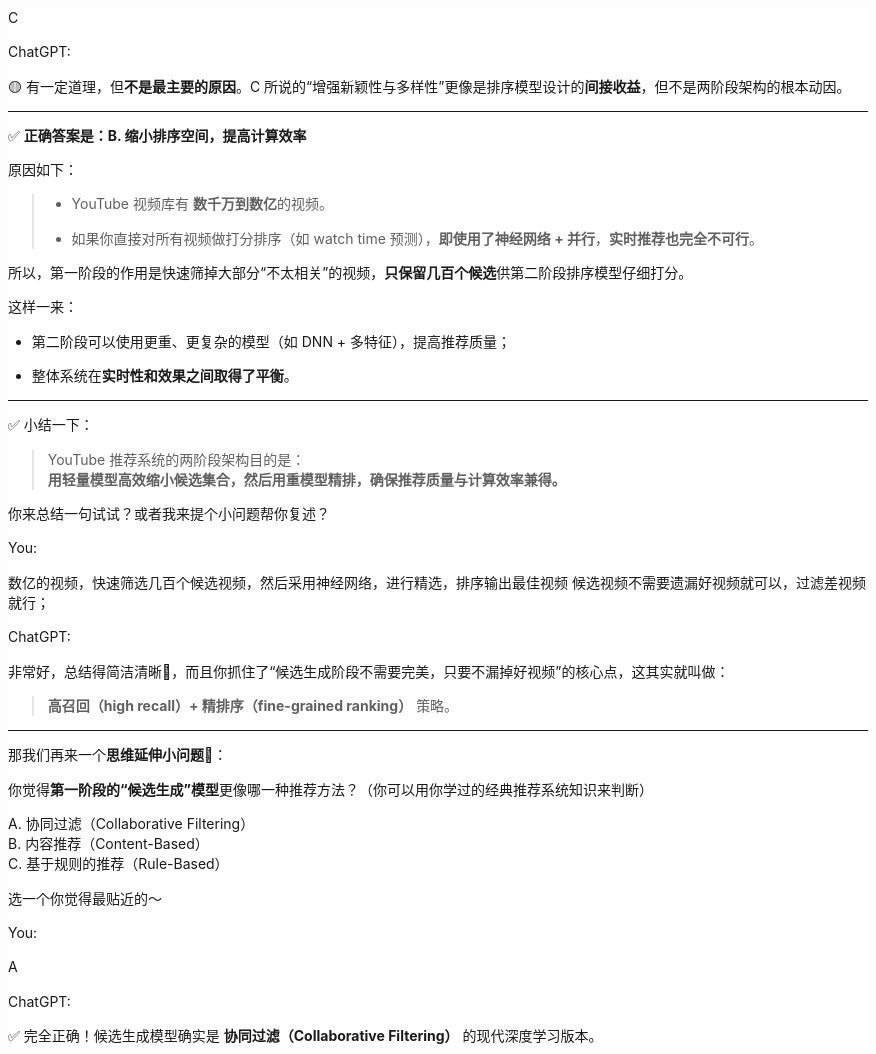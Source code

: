 C

ChatGPT: 

🟡 有一定道理，但**不是最主要的原因**。C 所说的“增强新颖性与多样性”更像是排序模型设计的**间接收益**，但不是两阶段架构的根本动因。

---

✅ **正确答案是：B. 缩小排序空间，提高计算效率**

原因如下：

> -   YouTube 视频库有 **数千万到数亿**的视频。
>     
> -   如果你直接对所有视频做打分排序（如 watch time 预测），**即使用了神经网络 + 并行**，**实时推荐也完全不可行**。
>     

所以，第一阶段的作用是快速筛掉大部分“不太相关”的视频，**只保留几百个候选**供第二阶段排序模型仔细打分。

这样一来：

-   第二阶段可以使用更重、更复杂的模型（如 DNN + 多特征），提高推荐质量；
    
-   整体系统在**实时性和效果之间取得了平衡**。
    

---

✅ 小结一下：

> YouTube 推荐系统的两阶段架构目的是：  
> **用轻量模型高效缩小候选集合，然后用重模型精排，确保推荐质量与计算效率兼得。**

你来总结一句试试？或者我来提个小问题帮你复述？

You: 

数亿的视频，快速筛选几百个候选视频，然后采用神经网络，进行精选，排序输出最佳视频 候选视频不需要遗漏好视频就可以，过滤差视频就行；

ChatGPT: 

非常好，总结得简洁清晰👏，而且你抓住了“候选生成阶段不需要完美，只要不漏掉好视频”的核心点，这其实就叫做：

> **高召回（high recall）+ 精排序（fine-grained ranking）** 策略。

---

那我们再来一个**思维延伸小问题**🧠：

你觉得**第一阶段的“候选生成”模型**更像哪一种推荐方法？（你可以用你学过的经典推荐系统知识来判断）

A. 协同过滤（Collaborative Filtering）  
B. 内容推荐（Content-Based）  
C. 基于规则的推荐（Rule-Based）

选一个你觉得最贴近的～

You: 

A

ChatGPT: 

✅ 完全正确！候选生成模型确实是 **协同过滤（Collaborative Filtering）** 的现代深度学习版本。
